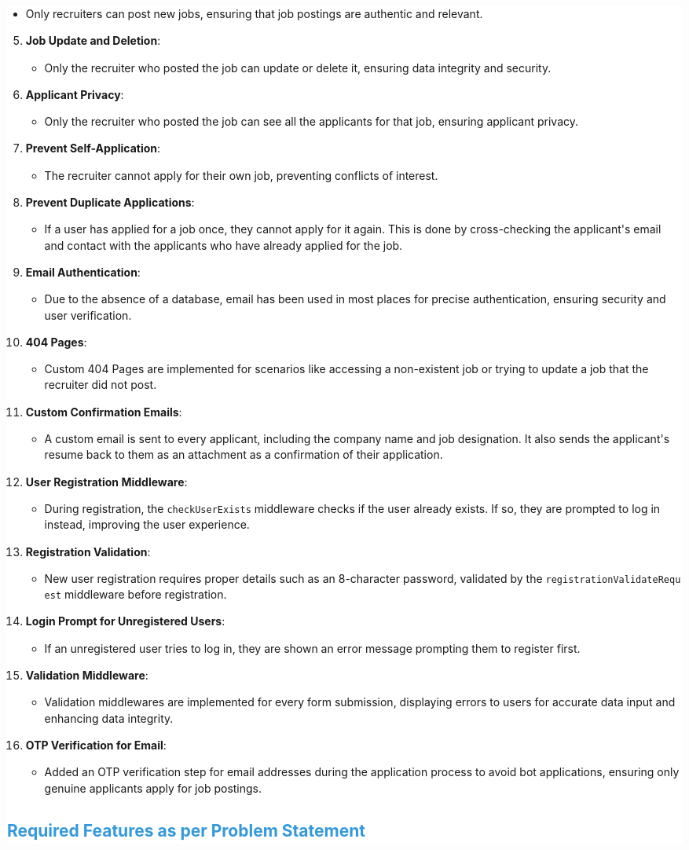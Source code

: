    - Only recruiters can post new jobs, ensuring that job postings are authentic and relevant.

5. **Job Update and Deletion**:

   - Only the recruiter who posted the job can update or delete it, ensuring data integrity and security.

6. **Applicant Privacy**:

   - Only the recruiter who posted the job can see all the applicants for that job, ensuring applicant privacy.

7. **Prevent Self-Application**:

   - The recruiter cannot apply for their own job, preventing conflicts of interest.

8. **Prevent Duplicate Applications**:

   - If a user has applied for a job once, they cannot apply for it again. This is done by cross-checking the applicant's email and contact with the applicants who have already applied for the job.

9. **Email Authentication**:

   - Due to the absence of a database, email has been used in most places for precise authentication, ensuring security and user verification.

10. **404 Pages**:

    - Custom 404 Pages are implemented for scenarios like accessing a non-existent job or trying to update a job that the recruiter did not post.

11. **Custom Confirmation Emails**:

    - A custom email is sent to every applicant, including the company name and job designation. It also sends the applicant's resume back to them as an attachment as a confirmation of their application.

12. **User Registration Middleware**:

    - During registration, the `checkUserExists` middleware checks if the user already exists. If so, they are prompted to log in instead, improving the user experience.

13. **Registration Validation**:

    - New user registration requires proper details such as an 8-character password, validated by the `registrationValidateRequest` middleware before registration.

14. **Login Prompt for Unregistered Users**:

    - If an unregistered user tries to log in, they are shown an error message prompting them to register first.

15. **Validation Middleware**:

    - Validation middlewares are implemented for every form submission, displaying errors to users for accurate data input and enhancing data integrity.

16. **OTP Verification for Email**:
    - Added an OTP verification step for email addresses during the application process to avoid bot applications, ensuring only genuine applicants apply for job postings.

## <span style="color:#3498db">Required Features as per Problem Statement</span>
